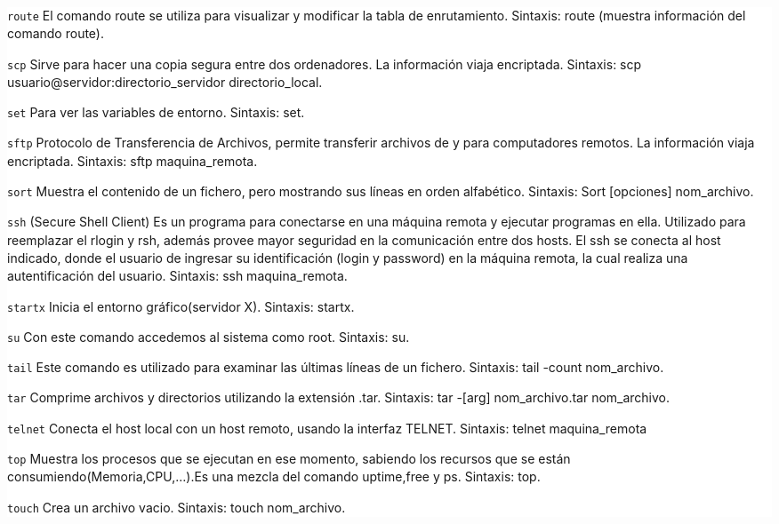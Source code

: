 ``route``
El comando route se utiliza para visualizar y modificar la tabla de enrutamiento. Sintaxis: route (muestra información
del comando route).

``scp``
Sirve para hacer una copia segura entre dos ordenadores. La información viaja encriptada. Sintaxis: scp
usuario@servidor:directorio_servidor directorio_local.

``set``
Para ver las variables de entorno. Sintaxis: set.

``sftp``
Protocolo de Transferencia de Archivos, permite transferir archivos de y para computadores remotos. La información viaja
encriptada. Sintaxis: sftp maquina_remota.

``sort``
Muestra el contenido de un fichero, pero mostrando sus líneas en orden alfabético. Sintaxis: Sort [opciones]
nom_archivo.

``ssh`` (Secure Shell Client)
Es un programa para conectarse en una máquina remota y ejecutar programas en ella. Utilizado para reemplazar el rlogin y
rsh, además provee mayor seguridad en la comunicación entre dos hosts. El ssh se conecta al host indicado, donde el
usuario de ingresar su identificación (login y password) en la máquina remota, la cual realiza una autentificación del
usuario. Sintaxis: ssh maquina_remota.

``startx``
Inicia el entorno gráfico(servidor X). Sintaxis: startx.

``su``
Con este comando accedemos al sistema como root. Sintaxis: su.

``tail``
Este comando es utilizado para examinar las últimas líneas de un fichero. Sintaxis: tail -count nom_archivo.

``tar``
Comprime archivos y directorios utilizando la extensión .tar. Sintaxis: tar -[arg] nom_archivo.tar nom_archivo.

``telnet``
Conecta el host local con un host remoto, usando la interfaz TELNET. Sintaxis: telnet maquina_remota

``top``
Muestra los procesos que se ejecutan en ese momento, sabiendo los recursos que se están consumiendo(Memoria,CPU,…).Es
una mezcla del comando uptime,free y ps. Sintaxis: top.

``touch``
Crea un archivo vacio. Sintaxis: touch nom_archivo.
